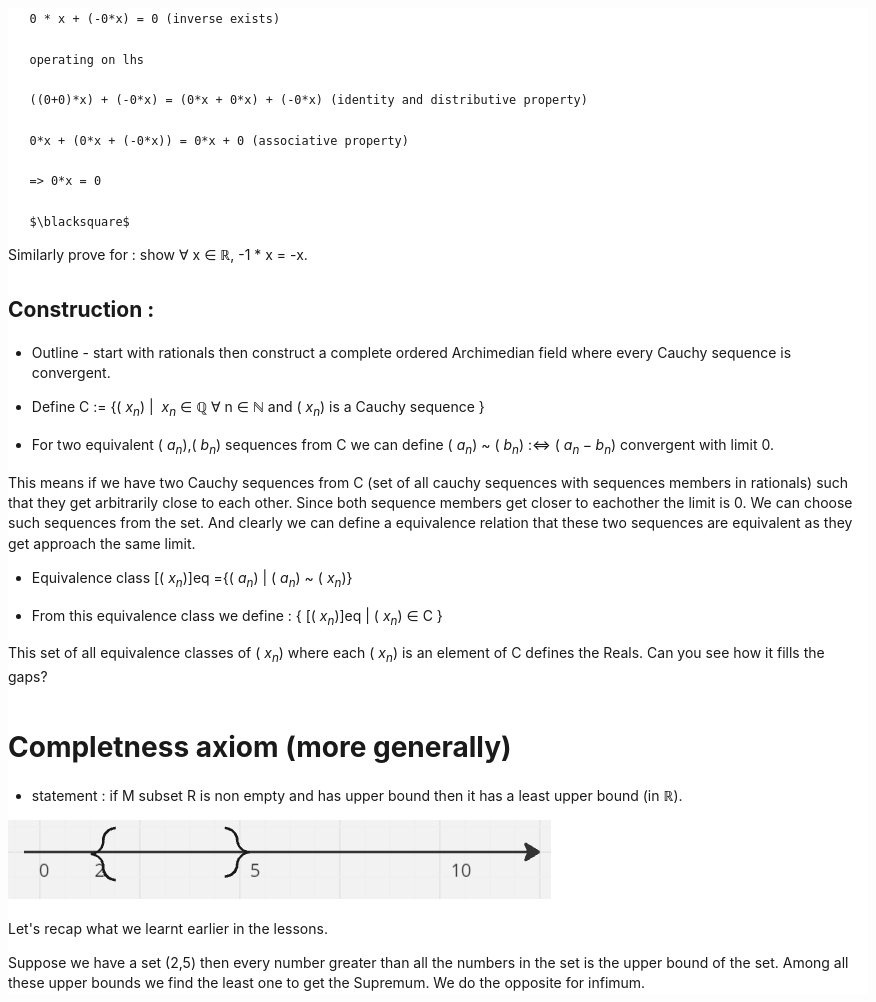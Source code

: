        0 * x + (-0*x) = 0 (inverse exists)

       operating on lhs

       ((0+0)*x) + (-0*x) = (0*x + 0*x) + (-0*x) (identity and distributive property)

       0*x + (0*x + (-0*x)) = 0*x + 0 (associative property)

       => 0*x = 0

       $\blacksquare$

Similarly prove for : show $\forall$ x $\in$ $\mathbb R$, -1 * x = -x.

## Construction :
  - Outline - start with rationals then construct a complete ordered Archimedian field where every Cauchy sequence is convergent.


  - Define C := {($\ x_n$) | $\ x_n$ $\in$ $\mathbb Q$ $\forall$ n $\in$ $\mathbb N$ and ($\ x_n$) is a Cauchy sequence }

    
  - For two equivalent ($\ a_n$),($\ b_n$) sequences from C we can define ($\ a_n$) ~ ($\ b_n$) :<=> ($\ a_n - b_n$) convergent with limit 0.

  This means if we have two Cauchy sequences from C (set of all cauchy sequences with sequences members in rationals) such that they get arbitrarily close to each other. Since both sequence members get closer to eachother the limit is 0. We can choose such sequences from the set. And clearly we can define a equivalence relation that these two sequences are equivalent as they get approach the same limit.

  - Equivalence class [($\ x_n$)]eq ={($\ a_n$) | ($\ a_n$) ~ ($\ x_n$)}

  - From this equivalence class we define : { [($\ x_n$)]eq | ($\ x_n$) $\in$ C }

  This set of all equivalence classes of ($\ x_n$) where each ($\ x_n$) is an element of C defines the Reals. Can you see how it fills the gaps?



# Completness axiom (more generally)

- statement : if M subset R is non empty and has upper bound then it has a least upper bound (in $\mathbb R$).


![Let's recap upper and lower bounds and supremum and infimum](/Real%20Analysis/media/supinf.png)

Let's recap what we learnt earlier in the lessons.

Suppose we have a set (2,5) then every number greater than all the numbers in the set is the upper bound of the set. Among all these upper bounds we find the least one to get the Supremum. We do the opposite for infimum.
